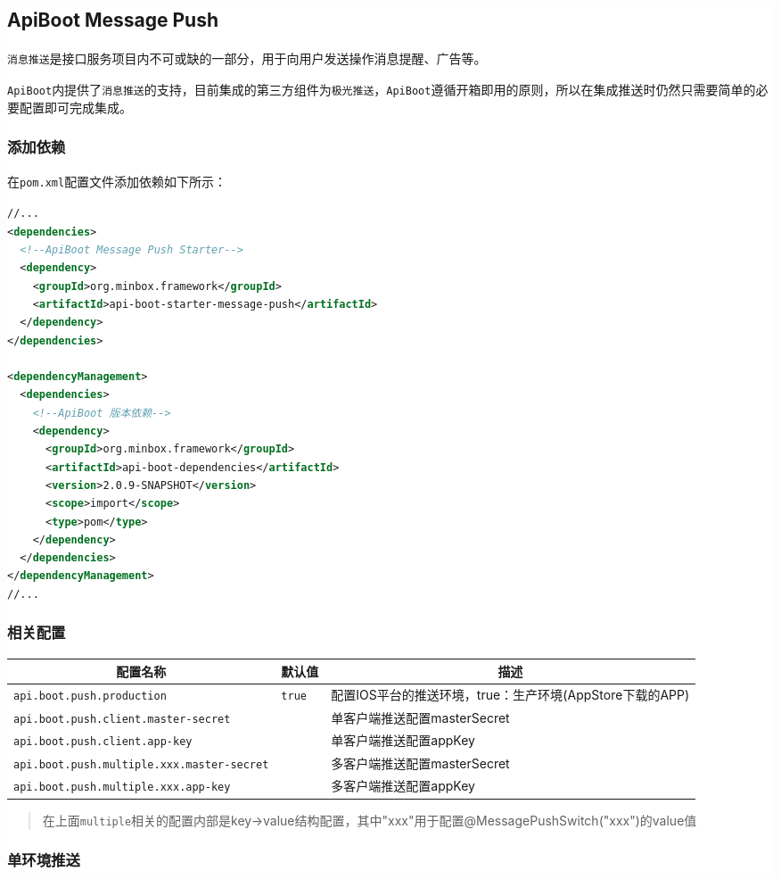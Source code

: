 ## ApiBoot Message Push

`消息推送`是接口服务项目内不可或缺的一部分，用于向用户发送操作消息提醒、广告等。

`ApiBoot`内提供了`消息推送`的支持，目前集成的第三方组件为`极光推送`，`ApiBoot`遵循开箱即用的原则，所以在集成推送时仍然只需要简单的必要配置即可完成集成。

### 添加依赖

在`pom.xml`配置文件添加依赖如下所示：

```xml
//...
<dependencies>
  <!--ApiBoot Message Push Starter-->
  <dependency>
    <groupId>org.minbox.framework</groupId>
    <artifactId>api-boot-starter-message-push</artifactId>
  </dependency>
</dependencies>

<dependencyManagement>
  <dependencies>
    <!--ApiBoot 版本依赖-->
    <dependency>
      <groupId>org.minbox.framework</groupId>
      <artifactId>api-boot-dependencies</artifactId>
      <version>2.0.9-SNAPSHOT</version>
      <scope>import</scope>
      <type>pom</type>
    </dependency>
  </dependencies>
</dependencyManagement>
//...
```



### 相关配置

| 配置名称                                   | 默认值 | 描述                                                     |
| ------------------------------------------ | ------ | -------------------------------------------------------- |
| `api.boot.push.production`                 | `true` | 配置IOS平台的推送环境，true：生产环境(AppStore下载的APP) |
| `api.boot.push.client.master-secret`       |        | 单客户端推送配置masterSecret                             |
| `api.boot.push.client.app-key`             |        | 单客户端推送配置appKey                                   |
| `api.boot.push.multiple.xxx.master-secret` |        | 多客户端推送配置masterSecret                             |
| `api.boot.push.multiple.xxx.app-key`       |        | 多客户端推送配置appKey                                   |

> 在上面`multiple`相关的配置内部是key->value结构配置，其中"xxx"用于配置@MessagePushSwitch("xxx")的value值

### 单环境推送
